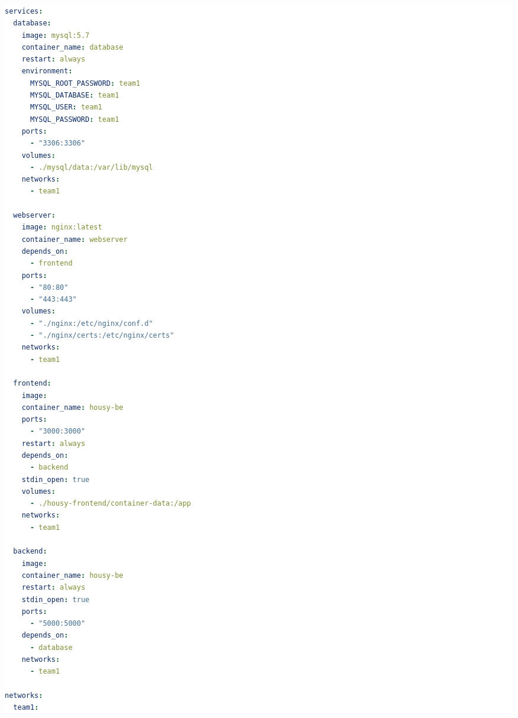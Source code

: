 ```yaml
services:
  database:
    image: mysql:5.7
    container_name: database
    restart: always
    environment:
      MYSQL_ROOT_PASSWORD: team1
      MYSQL_DATABASE: team1
      MYSQL_USER: team1
      MYSQL_PASSWORD: team1
    ports:
      - "3306:3306"
    volumes:
      - ./mysql/data:/var/lib/mysql
    networks:
      - team1

  webserver:
    image: nginx:latest
    container_name: webserver
    depends_on:
      - frontend
    ports:
      - "80:80"
      - "443:443"
    volumes:
      - "./nginx:/etc/nginx/conf.d"
      - "./nginx/certs:/etc/nginx/certs"
    networks:
      - team1

  frontend:
    image: 
    container_name: housy-be
    ports:
      - "3000:3000"
    restart: always
    depends_on:
      - backend
    stdin_open: true
    volumes:
      - ./housy-frontend/container-data:/app
    networks:
      - team1

  backend:
    image: 
    container_name: housy-be
    restart: always
    stdin_open: true
    ports:
      - "5000:5000"
    depends_on:
      - database
    networks:
      - team1

networks:
  team1:
```
